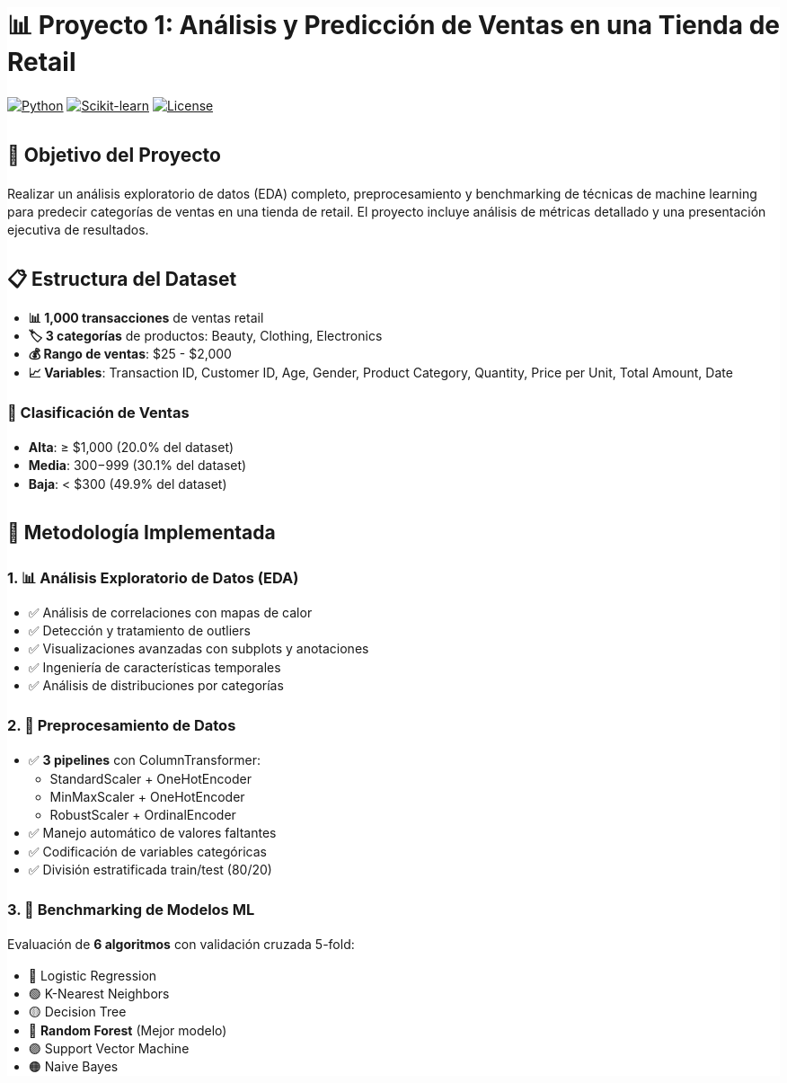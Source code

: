 # 📊 Proyecto 1: Análisis y Predicción de Ventas en una Tienda de Retail

[![Python](https://img.shields.io/badge/Python-3.8+-blue.svg)](https://www.python.org/downloads/)
[![Scikit-learn](https://img.shields.io/badge/Scikit--learn-1.3+-orange.svg)](https://scikit-learn.org/)
[![License](https://img.shields.io/badge/License-MIT-green.svg)](LICENSE)

## 🎯 Objetivo del Proyecto

Realizar un análisis exploratorio de datos (EDA) completo, preprocesamiento y benchmarking de técnicas de machine learning para predecir categorías de ventas en una tienda de retail. El proyecto incluye análisis de métricas detallado y una presentación ejecutiva de resultados.

## 📋 Estructura del Dataset

- **📊 1,000 transacciones** de ventas retail
- **🏷️ 3 categorías** de productos: Beauty, Clothing, Electronics
- **💰 Rango de ventas**: $25 - $2,000
- **📈 Variables**: Transaction ID, Customer ID, Age, Gender, Product Category, Quantity, Price per Unit, Total Amount, Date

### 🎯 Clasificación de Ventas
- **Alta**: ≥ $1,000 (20.0% del dataset)
- **Media**: $300-$999 (30.1% del dataset)  
- **Baja**: < $300 (49.9% del dataset)

## 🔧 Metodología Implementada

### 1. 📊 Análisis Exploratorio de Datos (EDA)
- ✅ Análisis de correlaciones con mapas de calor
- ✅ Detección y tratamiento de outliers
- ✅ Visualizaciones avanzadas con subplots y anotaciones
- ✅ Ingeniería de características temporales
- ✅ Análisis de distribuciones por categorías

### 2. 🔧 Preprocesamiento de Datos
- ✅ **3 pipelines** con ColumnTransformer:
  - StandardScaler + OneHotEncoder
  - MinMaxScaler + OneHotEncoder
  - RobustScaler + OrdinalEncoder
- ✅ Manejo automático de valores faltantes
- ✅ Codificación de variables categóricas
- ✅ División estratificada train/test (80/20)

### 3. 🤖 Benchmarking de Modelos ML
Evaluación de **6 algoritmos** con validación cruzada 5-fold:
- 🔵 Logistic Regression
- 🟢 K-Nearest Neighbors  
- 🟡 Decision Tree
- 🔴 **Random Forest** (Mejor modelo)
- 🟣 Support Vector Machine
- 🟠 Naive Bayes
